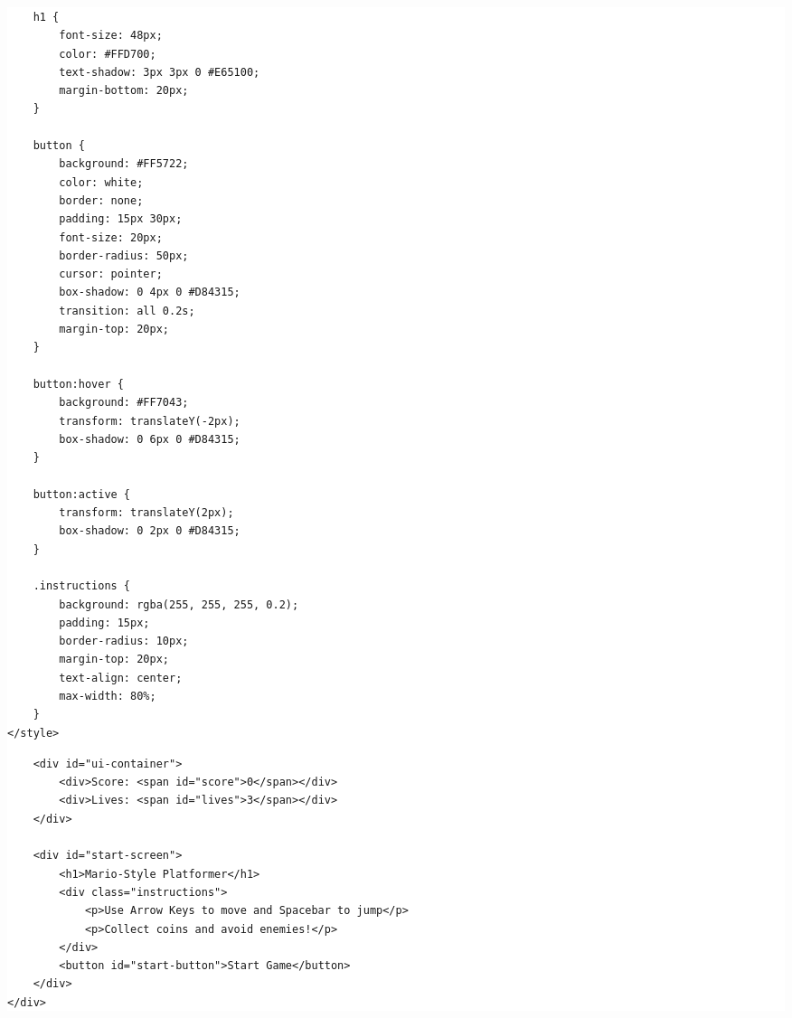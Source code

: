         h1 {
            font-size: 48px;
            color: #FFD700;
            text-shadow: 3px 3px 0 #E65100;
            margin-bottom: 20px;
        }
        
        button {
            background: #FF5722;
            color: white;
            border: none;
            padding: 15px 30px;
            font-size: 20px;
            border-radius: 50px;
            cursor: pointer;
            box-shadow: 0 4px 0 #D84315;
            transition: all 0.2s;
            margin-top: 20px;
        }
        
        button:hover {
            background: #FF7043;
            transform: translateY(-2px);
            box-shadow: 0 6px 0 #D84315;
        }
        
        button:active {
            transform: translateY(2px);
            box-shadow: 0 2px 0 #D84315;
        }
        
        .instructions {
            background: rgba(255, 255, 255, 0.2);
            padding: 15px;
            border-radius: 10px;
            margin-top: 20px;
            text-align: center;
            max-width: 80%;
        }
    </style>
</head>
<body>
    <div id="game-container">
        <canvas id="game-canvas" width="800" height="500"></canvas>
        
        <div id="ui-container">
            <div>Score: <span id="score">0</span></div>
            <div>Lives: <span id="lives">3</span></div>
        </div>
        
        <div id="start-screen">
            <h1>Mario-Style Platformer</h1>
            <div class="instructions">
                <p>Use Arrow Keys to move and Spacebar to jump</p>
                <p>Collect coins and avoid enemies!</p>
            </div>
            <button id="start-button">Start Game</button>
        </div>
    </div>
